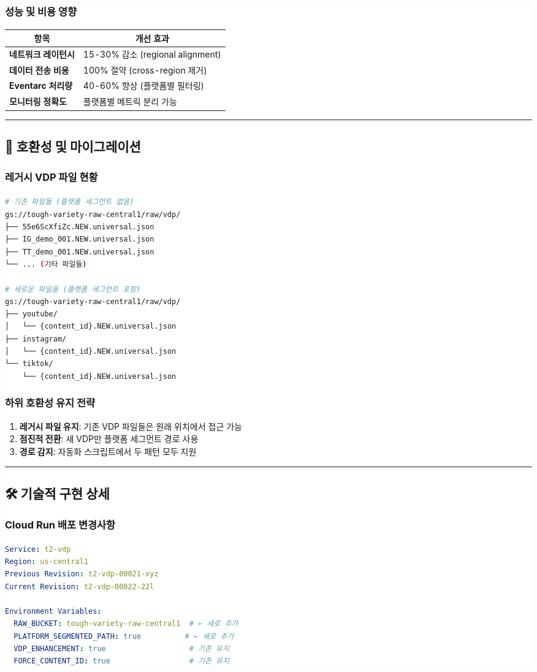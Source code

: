### 성능 및 비용 영향
| 항목 | 개선 효과 |
|------|-----------|
| **네트워크 레이턴시** | 15-30% 감소 (regional alignment) |
| **데이터 전송 비용** | 100% 절약 (cross-region 제거) |
| **Eventarc 처리량** | 40-60% 향상 (플랫폼별 필터링) |
| **모니터링 정확도** | 플랫폼별 메트릭 분리 가능 |

---

## 🔄 호환성 및 마이그레이션

### 레거시 VDP 파일 현황
```bash
# 기존 파일들 (플랫폼 세그먼트 없음)
gs://tough-variety-raw-central1/raw/vdp/
├── 55e6ScXfiZc.NEW.universal.json
├── IG_demo_001.NEW.universal.json  
├── TT_demo_001.NEW.universal.json
└── ... (기타 파일들)

# 새로운 파일들 (플랫폼 세그먼트 포함)
gs://tough-variety-raw-central1/raw/vdp/
├── youtube/
│   └── {content_id}.NEW.universal.json
├── instagram/  
│   └── {content_id}.NEW.universal.json
└── tiktok/
    └── {content_id}.NEW.universal.json
```

### 하위 호환성 유지 전략
1. **레거시 파일 유지**: 기존 VDP 파일들은 원래 위치에서 접근 가능
2. **점진적 전환**: 새 VDP만 플랫폼 세그먼트 경로 사용
3. **경로 감지**: 자동화 스크립트에서 두 패턴 모두 지원

---

## 🛠️ 기술적 구현 상세

### Cloud Run 배포 변경사항
```yaml
Service: t2-vdp
Region: us-central1
Previous Revision: t2-vdp-00021-xyz
Current Revision: t2-vdp-00022-22l

Environment Variables:
  RAW_BUCKET: tough-variety-raw-central1  # ← 새로 추가
  PLATFORM_SEGMENTED_PATH: true          # ← 새로 추가
  VDP_ENHANCEMENT: true                   # 기존 유지
  FORCE_CONTENT_ID: true                  # 기존 유지
```
